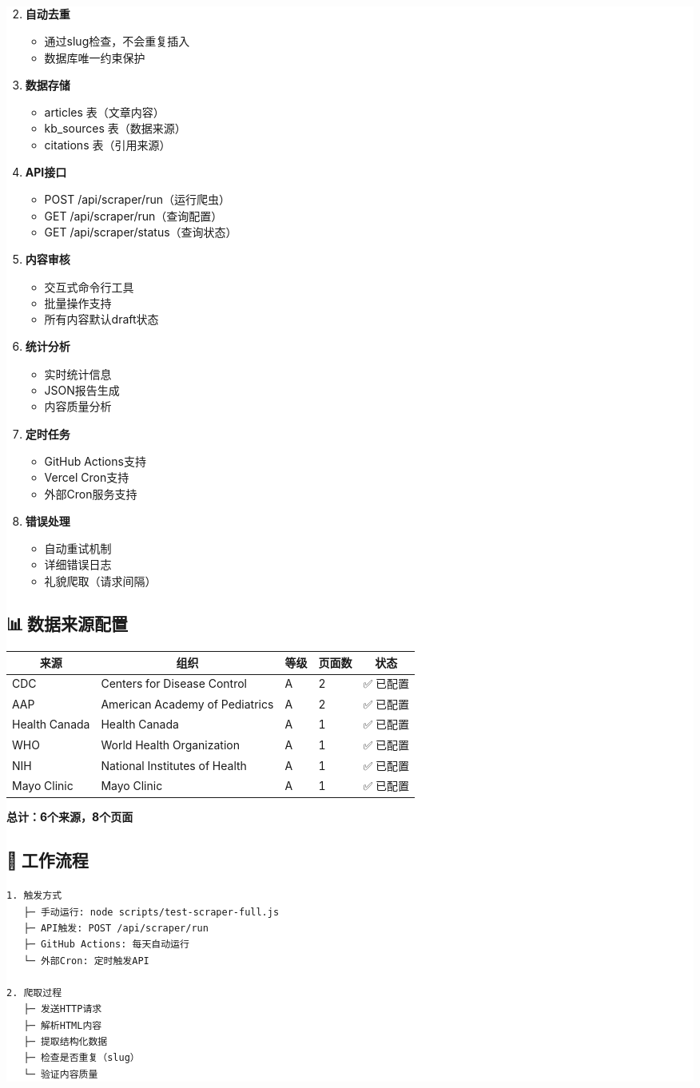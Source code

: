 2. **自动去重**
   - 通过slug检查，不会重复插入
   - 数据库唯一约束保护

3. **数据存储**
   - articles 表（文章内容）
   - kb_sources 表（数据来源）
   - citations 表（引用来源）

4. **API接口**
   - POST /api/scraper/run（运行爬虫）
   - GET /api/scraper/run（查询配置）
   - GET /api/scraper/status（查询状态）

5. **内容审核**
   - 交互式命令行工具
   - 批量操作支持
   - 所有内容默认draft状态

6. **统计分析**
   - 实时统计信息
   - JSON报告生成
   - 内容质量分析

7. **定时任务**
   - GitHub Actions支持
   - Vercel Cron支持
   - 外部Cron服务支持

8. **错误处理**
   - 自动重试机制
   - 详细错误日志
   - 礼貌爬取（请求间隔）

## 📊 数据来源配置

| 来源 | 组织 | 等级 | 页面数 | 状态 |
|------|------|------|--------|------|
| CDC | Centers for Disease Control | A | 2 | ✅ 已配置 |
| AAP | American Academy of Pediatrics | A | 2 | ✅ 已配置 |
| Health Canada | Health Canada | A | 1 | ✅ 已配置 |
| WHO | World Health Organization | A | 1 | ✅ 已配置 |
| NIH | National Institutes of Health | A | 1 | ✅ 已配置 |
| Mayo Clinic | Mayo Clinic | A | 1 | ✅ 已配置 |

**总计：6个来源，8个页面**

## 🔄 工作流程

```
1. 触发方式
   ├─ 手动运行: node scripts/test-scraper-full.js
   ├─ API触发: POST /api/scraper/run
   ├─ GitHub Actions: 每天自动运行
   └─ 外部Cron: 定时触发API

2. 爬取过程
   ├─ 发送HTTP请求
   ├─ 解析HTML内容
   ├─ 提取结构化数据
   ├─ 检查是否重复（slug）
   └─ 验证内容质量
```
